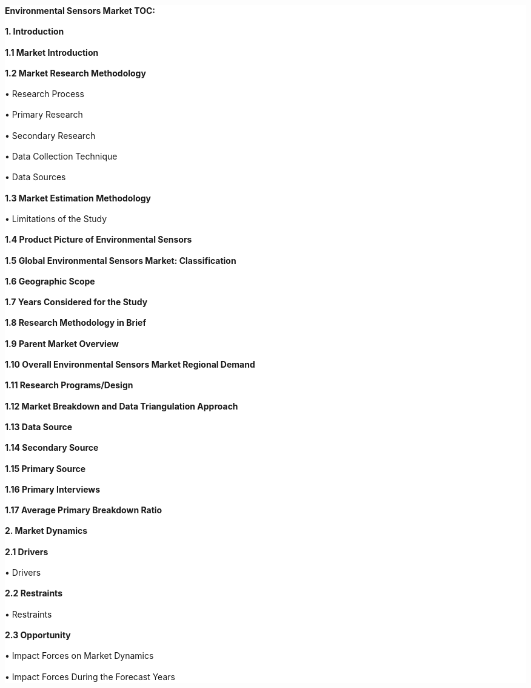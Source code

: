 <strong>Environmental Sensors Market TOC:</strong>

<strong>1. Introduction</strong>

<strong>1.1 Market Introduction</strong>

<strong>1.2 Market Research Methodology</strong>

• Research Process

• Primary Research

• Secondary Research

• Data Collection Technique

• Data Sources

<strong>1.3 Market Estimation Methodology</strong>

• Limitations of the Study

<strong>1.4 Product Picture of Environmental Sensors</strong>

<strong>1.5 Global Environmental Sensors Market: Classification</strong>

<strong>1.6 Geographic Scope</strong>

<strong>1.7 Years Considered for the Study</strong>

<strong>1.8 Research Methodology in Brief</strong>

<strong>1.9 Parent Market Overview</strong>

<strong>1.10 Overall Environmental Sensors Market Regional Demand</strong>

<strong>1.11 Research Programs/Design</strong>

<strong>1.12 Market Breakdown and Data Triangulation Approach</strong>

<strong>1.13 Data Source</strong>

<strong>1.14 Secondary Source</strong>

<strong>1.15 Primary Source</strong>

<strong>1.16 Primary Interviews</strong>

<strong>1.17 Average Primary Breakdown Ratio</strong>

<strong>2. Market Dynamics</strong>

<strong>2.1 Drivers</strong>

• Drivers

<strong>2.2 Restraints</strong>

• Restraints

<strong>2.3 Opportunity</strong>

• Impact Forces on Market Dynamics

• Impact Forces During the Forecast Years
